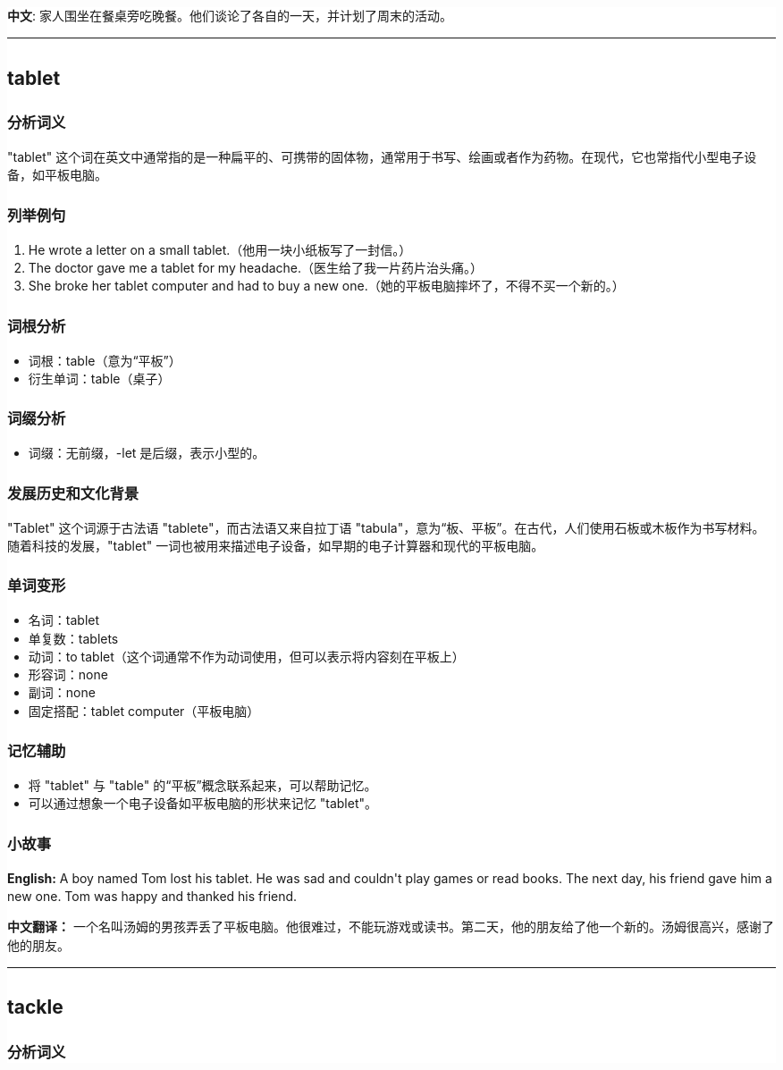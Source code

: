 **中文**:
家人围坐在餐桌旁吃晚餐。他们谈论了各自的一天，并计划了周末的活动。


---------------
## tablet
### 分析词义
"tablet" 这个词在英文中通常指的是一种扁平的、可携带的固体物，通常用于书写、绘画或者作为药物。在现代，它也常指代小型电子设备，如平板电脑。

### 列举例句
1. He wrote a letter on a small tablet.（他用一块小纸板写了一封信。）
2. The doctor gave me a tablet for my headache.（医生给了我一片药片治头痛。）
3. She broke her tablet computer and had to buy a new one.（她的平板电脑摔坏了，不得不买一个新的。）

### 词根分析
- 词根：table（意为“平板”）
- 衍生单词：table（桌子）

### 词缀分析
- 词缀：无前缀，-let 是后缀，表示小型的。

### 发展历史和文化背景
"Tablet" 这个词源于古法语 "tablete"，而古法语又来自拉丁语 "tabula"，意为“板、平板”。在古代，人们使用石板或木板作为书写材料。随着科技的发展，"tablet" 一词也被用来描述电子设备，如早期的电子计算器和现代的平板电脑。

### 单词变形
- 名词：tablet
- 单复数：tablets
- 动词：to tablet（这个词通常不作为动词使用，但可以表示将内容刻在平板上）
- 形容词：none
- 副词：none
- 固定搭配：tablet computer（平板电脑）

### 记忆辅助
- 将 "tablet" 与 "table" 的“平板”概念联系起来，可以帮助记忆。
- 可以通过想象一个电子设备如平板电脑的形状来记忆 "tablet"。

### 小故事
**English:**
A boy named Tom lost his tablet. He was sad and couldn't play games or read books. The next day, his friend gave him a new one. Tom was happy and thanked his friend.

**中文翻译：**
一个名叫汤姆的男孩弄丢了平板电脑。他很难过，不能玩游戏或读书。第二天，他的朋友给了他一个新的。汤姆很高兴，感谢了他的朋友。


---------------
## tackle
### 分析词义
